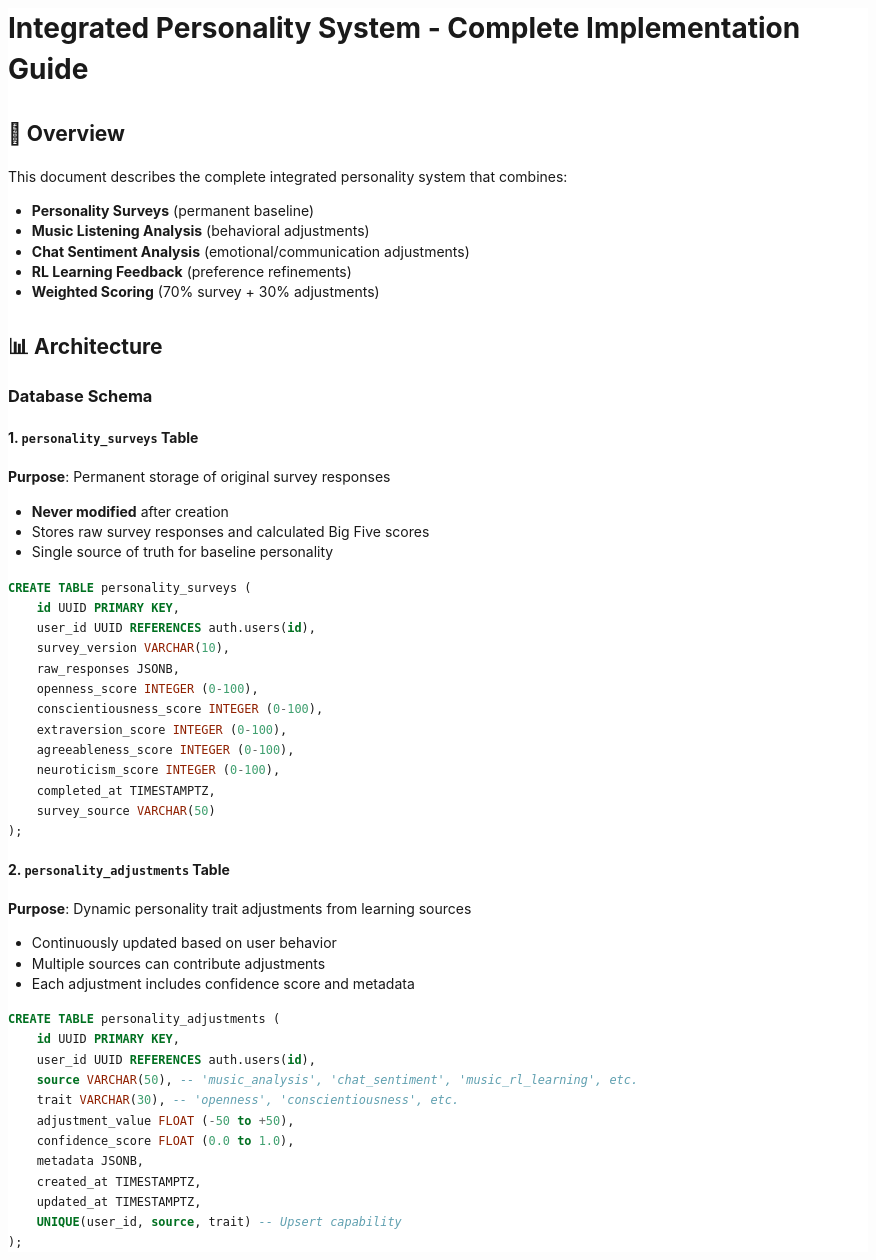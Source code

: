 # Integrated Personality System - Complete Implementation Guide

## 🎯 Overview

This document describes the complete integrated personality system that combines:
- **Personality Surveys** (permanent baseline)
- **Music Listening Analysis** (behavioral adjustments)
- **Chat Sentiment Analysis** (emotional/communication adjustments)
- **RL Learning Feedback** (preference refinements)
- **Weighted Scoring** (70% survey + 30% adjustments)

## 📊 Architecture

### Database Schema

#### 1. `personality_surveys` Table
**Purpose**: Permanent storage of original survey responses
- **Never modified** after creation
- Stores raw survey responses and calculated Big Five scores
- Single source of truth for baseline personality

```sql
CREATE TABLE personality_surveys (
    id UUID PRIMARY KEY,
    user_id UUID REFERENCES auth.users(id),
    survey_version VARCHAR(10),
    raw_responses JSONB,
    openness_score INTEGER (0-100),
    conscientiousness_score INTEGER (0-100),
    extraversion_score INTEGER (0-100),
    agreeableness_score INTEGER (0-100),
    neuroticism_score INTEGER (0-100),
    completed_at TIMESTAMPTZ,
    survey_source VARCHAR(50)
);
```

#### 2. `personality_adjustments` Table
**Purpose**: Dynamic personality trait adjustments from learning sources
- Continuously updated based on user behavior
- Multiple sources can contribute adjustments
- Each adjustment includes confidence score and metadata

```sql
CREATE TABLE personality_adjustments (
    id UUID PRIMARY KEY,
    user_id UUID REFERENCES auth.users(id),
    source VARCHAR(50), -- 'music_analysis', 'chat_sentiment', 'music_rl_learning', etc.
    trait VARCHAR(30), -- 'openness', 'conscientiousness', etc.
    adjustment_value FLOAT (-50 to +50),
    confidence_score FLOAT (0.0 to 1.0),
    metadata JSONB,
    created_at TIMESTAMPTZ,
    updated_at TIMESTAMPTZ,
    UNIQUE(user_id, source, trait) -- Upsert capability
);
```
